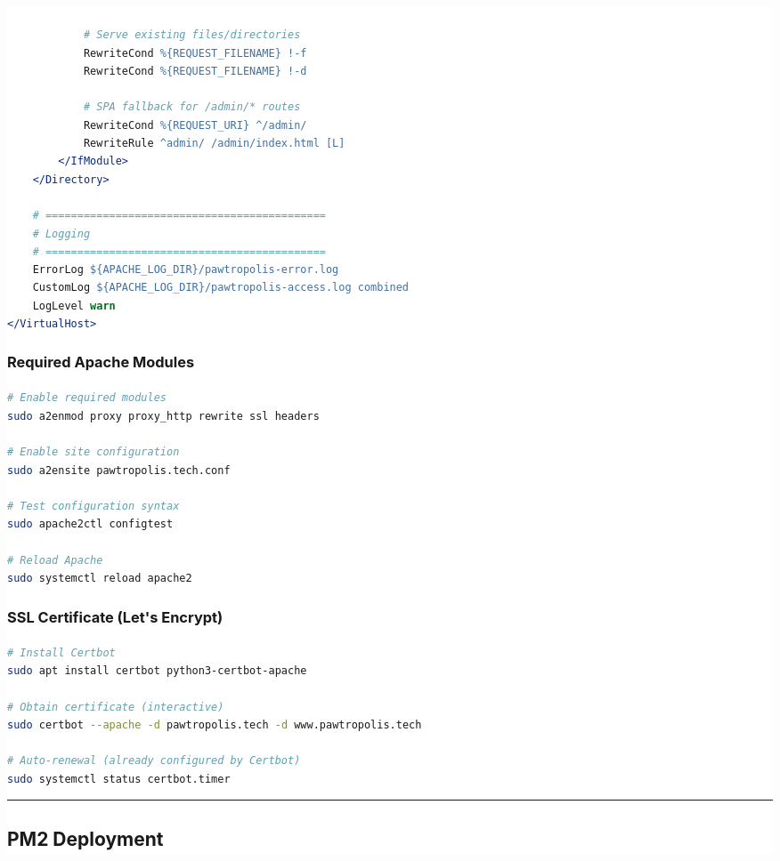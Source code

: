 ```apache

            # Serve existing files/directories
            RewriteCond %{REQUEST_FILENAME} !-f
            RewriteCond %{REQUEST_FILENAME} !-d

            # SPA fallback for /admin/* routes
            RewriteCond %{REQUEST_URI} ^/admin/
            RewriteRule ^admin/ /admin/index.html [L]
        </IfModule>
    </Directory>

    # ============================================
    # Logging
    # ============================================
    ErrorLog ${APACHE_LOG_DIR}/pawtropolis-error.log
    CustomLog ${APACHE_LOG_DIR}/pawtropolis-access.log combined
    LogLevel warn
</VirtualHost>
```

### Required Apache Modules

```bash
# Enable required modules
sudo a2enmod proxy proxy_http rewrite ssl headers

# Enable site configuration
sudo a2ensite pawtropolis.tech.conf

# Test configuration syntax
sudo apache2ctl configtest

# Reload Apache
sudo systemctl reload apache2
```

### SSL Certificate (Let's Encrypt)

```bash
# Install Certbot
sudo apt install certbot python3-certbot-apache

# Obtain certificate (interactive)
sudo certbot --apache -d pawtropolis.tech -d www.pawtropolis.tech

# Auto-renewal (already configured by Certbot)
sudo systemctl status certbot.timer
```

---

## PM2 Deployment
